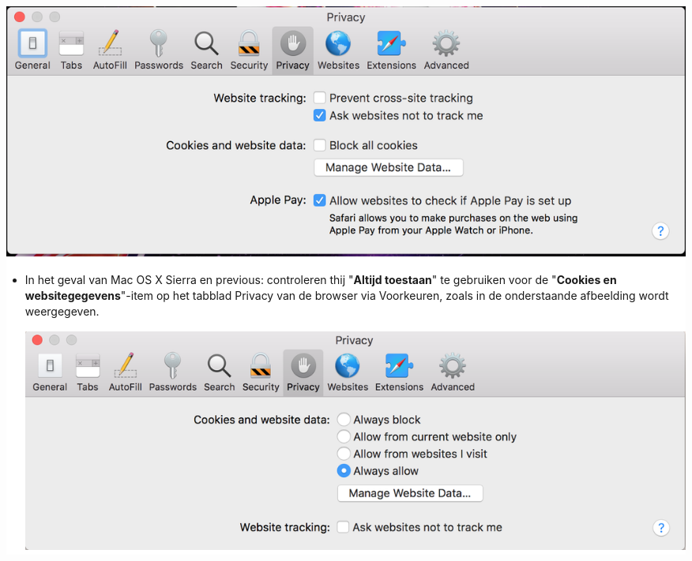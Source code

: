   ![](assets/prvnt-cross-site-tr-safari13.png)

* In het geval van Mac OS X Sierra en previous: controleren t</span>hij &quot;**Altijd toestaan**&quot; te gebruiken voor de &quot;**Cookies en websitegegevens**&quot;-item op het tabblad Privacy van de browser via Voorkeuren, zoals in de onderstaande afbeelding wordt weergegeven.

  ![](assets/always-allow-safari13.png)
